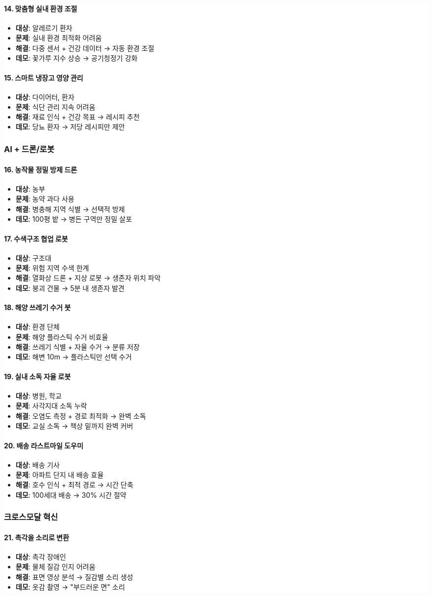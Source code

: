 #### 14. 맞춤형 실내 환경 조절
- **대상**: 알레르기 환자
- **문제**: 실내 환경 최적화 어려움
- **해결**: 다중 센서 + 건강 데이터 → 자동 환경 조절
- **데모**: 꽃가루 지수 상승 → 공기청정기 강화

#### 15. 스마트 냉장고 영양 관리
- **대상**: 다이어터, 환자
- **문제**: 식단 관리 지속 어려움
- **해결**: 재료 인식 + 건강 목표 → 레시피 추천
- **데모**: 당뇨 환자 → 저당 레시피만 제안

### AI + 드론/로봇

#### 16. 농작물 정밀 방제 드론
- **대상**: 농부
- **문제**: 농약 과다 사용
- **해결**: 병충해 지역 식별 → 선택적 방제
- **데모**: 100평 밭 → 병든 구역만 정밀 살포

#### 17. 수색구조 협업 로봇
- **대상**: 구조대
- **문제**: 위험 지역 수색 한계
- **해결**: 열화상 드론 + 지상 로봇 → 생존자 위치 파악
- **데모**: 붕괴 건물 → 5분 내 생존자 발견

#### 18. 해양 쓰레기 수거 봇
- **대상**: 환경 단체
- **문제**: 해양 플라스틱 수거 비효율
- **해결**: 쓰레기 식별 + 자율 수거 → 분류 저장
- **데모**: 해변 10m → 플라스틱만 선택 수거

#### 19. 실내 소독 자율 로봇
- **대상**: 병원, 학교
- **문제**: 사각지대 소독 누락
- **해결**: 오염도 측정 + 경로 최적화 → 완벽 소독
- **데모**: 교실 소독 → 책상 밑까지 완벽 커버

#### 20. 배송 라스트마일 도우미
- **대상**: 배송 기사
- **문제**: 아파트 단지 내 배송 효율
- **해결**: 호수 인식 + 최적 경로 → 시간 단축
- **데모**: 100세대 배송 → 30% 시간 절약

### 크로스모달 혁신

#### 21. 촉각을 소리로 변환
- **대상**: 촉각 장애인
- **문제**: 물체 질감 인지 어려움
- **해결**: 표면 영상 분석 → 질감별 소리 생성
- **데모**: 옷감 촬영 → "부드러운 면" 소리
